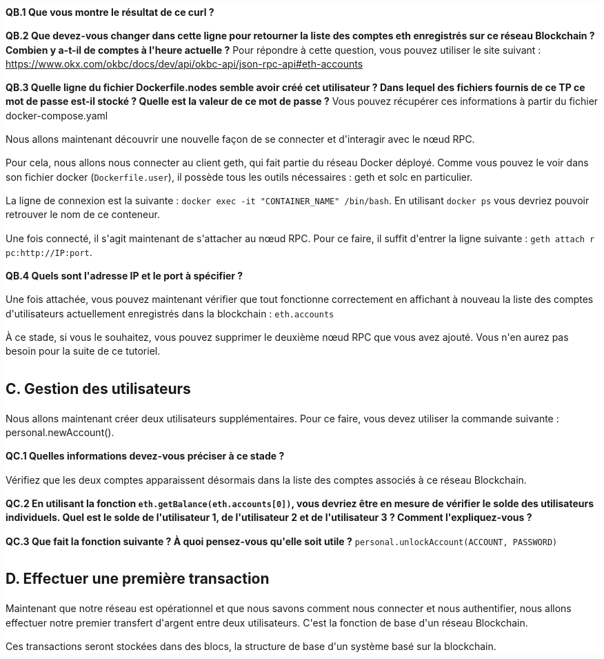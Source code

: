 **QB.1 Que vous montre le résultat de ce curl ?**

**QB.2 Que devez-vous changer dans cette ligne pour retourner la liste des comptes eth enregistrés sur ce réseau Blockchain ? Combien y a-t-il de comptes à l'heure actuelle ?** Pour répondre à cette question, vous pouvez utiliser le site suivant : https://www.okx.com/okbc/docs/dev/api/okbc-api/json-rpc-api#eth-accounts

**QB.3 Quelle ligne du fichier Dockerfile.nodes semble avoir créé cet utilisateur ? Dans lequel des fichiers fournis de ce TP ce mot de passe est-il stocké ? Quelle est la valeur de ce mot de passe ?** Vous pouvez récupérer ces informations à partir du fichier docker-compose.yaml

Nous allons maintenant découvrir une nouvelle façon de se connecter et d'interagir avec le nœud RPC. 

Pour cela, nous allons nous connecter au client geth, qui fait partie du réseau Docker déployé. Comme vous pouvez le voir dans son fichier docker (`Dockerfile.user`), il possède tous les outils nécessaires : geth et solc en particulier.

La ligne de connexion est la suivante :  `docker exec -it "CONTAINER_NAME" /bin/bash`. En utilisant `docker ps` vous devriez pouvoir retrouver le nom de ce conteneur.

Une fois connecté, il s'agit maintenant de s'attacher au nœud RPC. Pour ce faire, il suffit d'entrer la ligne suivante : `geth attach rpc:http://IP:port`.

**QB.4 Quels sont l'adresse IP et le port à spécifier ?**

Une fois attachée, vous pouvez maintenant vérifier que tout fonctionne correctement en affichant à nouveau la liste des comptes d'utilisateurs actuellement enregistrés dans la blockchain : `eth.accounts`

À ce stade, si vous le souhaitez, vous pouvez supprimer le deuxième nœud RPC que vous avez ajouté. Vous n'en aurez pas besoin pour la suite de ce tutoriel.

## C. Gestion des utilisateurs

Nous allons maintenant créer deux utilisateurs supplémentaires. Pour ce faire, vous devez utiliser la commande suivante : personal.newAccount(). 

**QC.1 Quelles informations devez-vous préciser à ce stade ?**

Vérifiez que les deux comptes apparaissent désormais dans la liste des comptes associés à ce réseau Blockchain.

**QC.2 En utilisant la fonction `eth.getBalance(eth.accounts[0])`, vous devriez être en mesure de vérifier le solde des utilisateurs individuels. Quel est le solde de l'utilisateur 1, de l'utilisateur 2 et de l'utilisateur 3 ? Comment l'expliquez-vous ?**

**QC.3 Que fait la fonction suivante ? À quoi pensez-vous qu'elle soit utile ?** `personal.unlockAccount(ACCOUNT, PASSWORD)`

## D. Effectuer une première transaction

Maintenant que notre réseau est opérationnel et que nous savons comment nous connecter et nous authentifier, nous allons effectuer notre premier transfert d'argent entre deux utilisateurs. C'est la fonction de base d'un réseau Blockchain.

Ces transactions seront stockées dans des blocs, la structure de base d'un système basé sur la blockchain.
